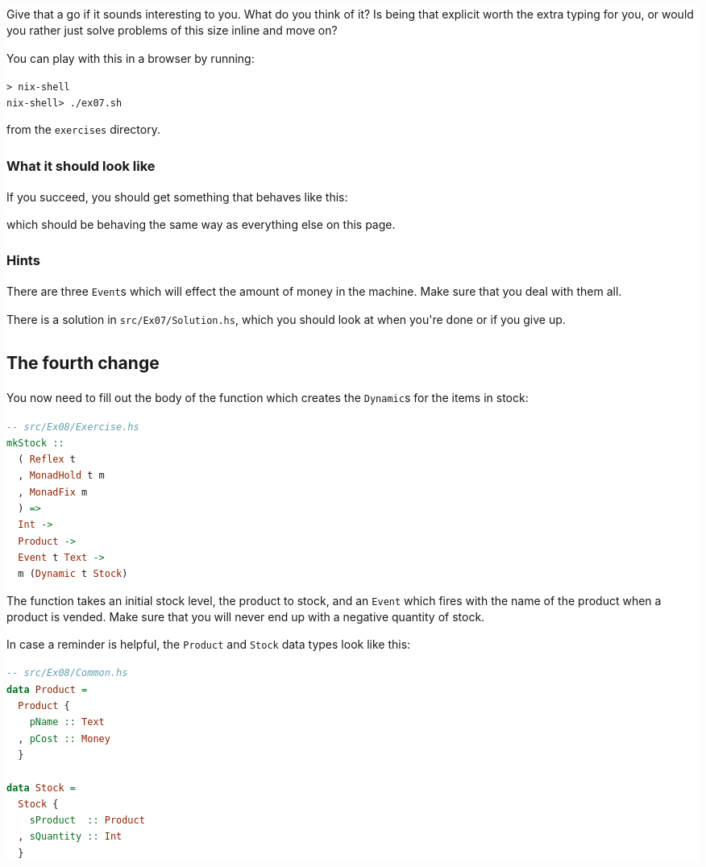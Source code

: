 Give that a go if it sounds interesting to you.
What do you think of it?
Is being that explicit worth the extra typing for you, or would you rather just solve problems of this size inline and move on?

You can play with this in a browser by running:
```
> nix-shell
nix-shell> ./ex07.sh
```
from the `exercises` directory.

### What it should look like

If you succeed, you should get something that behaves like this:

<div class="card my-2">
  <div class="card-body">
    <div id="ex07"></div>
  </div>
</div>

which should be behaving the same way as everything else on this page.

### Hints

There are three `Event`s which will effect the amount of money in the machine.
Make sure that you deal with them all.

There is a solution in `src/Ex07/Solution.hs`, which you should look at when you're done or if you give up.

## The fourth change

You now need to fill out the body of the function which creates the `Dynamic`s for the items in stock:
```haskell
-- src/Ex08/Exercise.hs
mkStock ::
  ( Reflex t
  , MonadHold t m
  , MonadFix m
  ) =>
  Int ->
  Product ->
  Event t Text ->
  m (Dynamic t Stock)
```

The function takes an initial stock level, the product to stock, and an `Event` which fires with the name of the product when a product is vended.
Make sure that you will never end up with a negative quantity of stock.

In case a reminder is helpful, the `Product` and `Stock` data types look like this:
```haskell
-- src/Ex08/Common.hs
data Product =
  Product {
    pName :: Text
  , pCost :: Money
  }

data Stock =
  Stock {
    sProduct  :: Product
  , sQuantity :: Int
  }
```